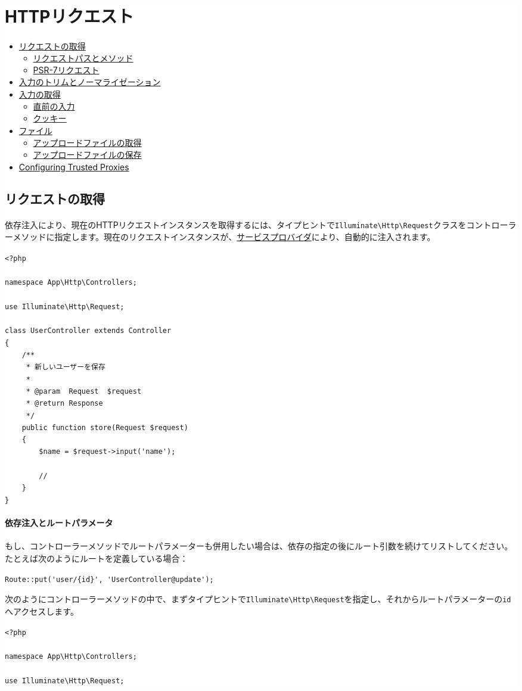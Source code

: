 # HTTPリクエスト

- [リクエストの取得](#accessing-the-request)
    - [リクエストパスとメソッド](#request-path-and-method)
    - [PSR-7リクエスト](#psr7-requests)
- [入力のトリムとノーマライゼーション](#input-trimming-and-normalization)
- [入力の取得](#retrieving-input)
    - [直前の入力](#old-input)
    - [クッキー](#cookies)
- [ファイル](#files)
    - [アップロードファイルの取得](#retrieving-uploaded-files)
    - [アップロードファイルの保存](#storing-uploaded-files)
- [Configuring Trusted Proxies](#configuring-trusted-proxies)

<a name="accessing-the-request"></a>
## リクエストの取得

依存注入により、現在のHTTPリクエストインスタンスを取得するには、タイプヒントで`Illuminate\Http\Request`クラスをコントローラーメソッドに指定します。現在のリクエストインスタンスが、[サービスプロバイダ](/docs/{{version}}/container)により、自動的に注入されます。

    <?php

    namespace App\Http\Controllers;

    use Illuminate\Http\Request;

    class UserController extends Controller
    {
        /**
         * 新しいユーザーを保存
         *
         * @param  Request  $request
         * @return Response
         */
        public function store(Request $request)
        {
            $name = $request->input('name');

            //
        }
    }

#### 依存注入とルートパラメータ

もし、コントローラーメソッドでルートパラメーターも併用したい場合は、依存の指定の後にルート引数を続けてリストしてください。たとえば次のようにルートを定義している場合：

    Route::put('user/{id}', 'UserController@update');

次のようにコントローラーメソッドの中で、まずタイプヒントで`Illuminate\Http\Request`を指定し、それからルートパラメーターの`id`へアクセスします。

    <?php

    namespace App\Http\Controllers;

    use Illuminate\Http\Request;
